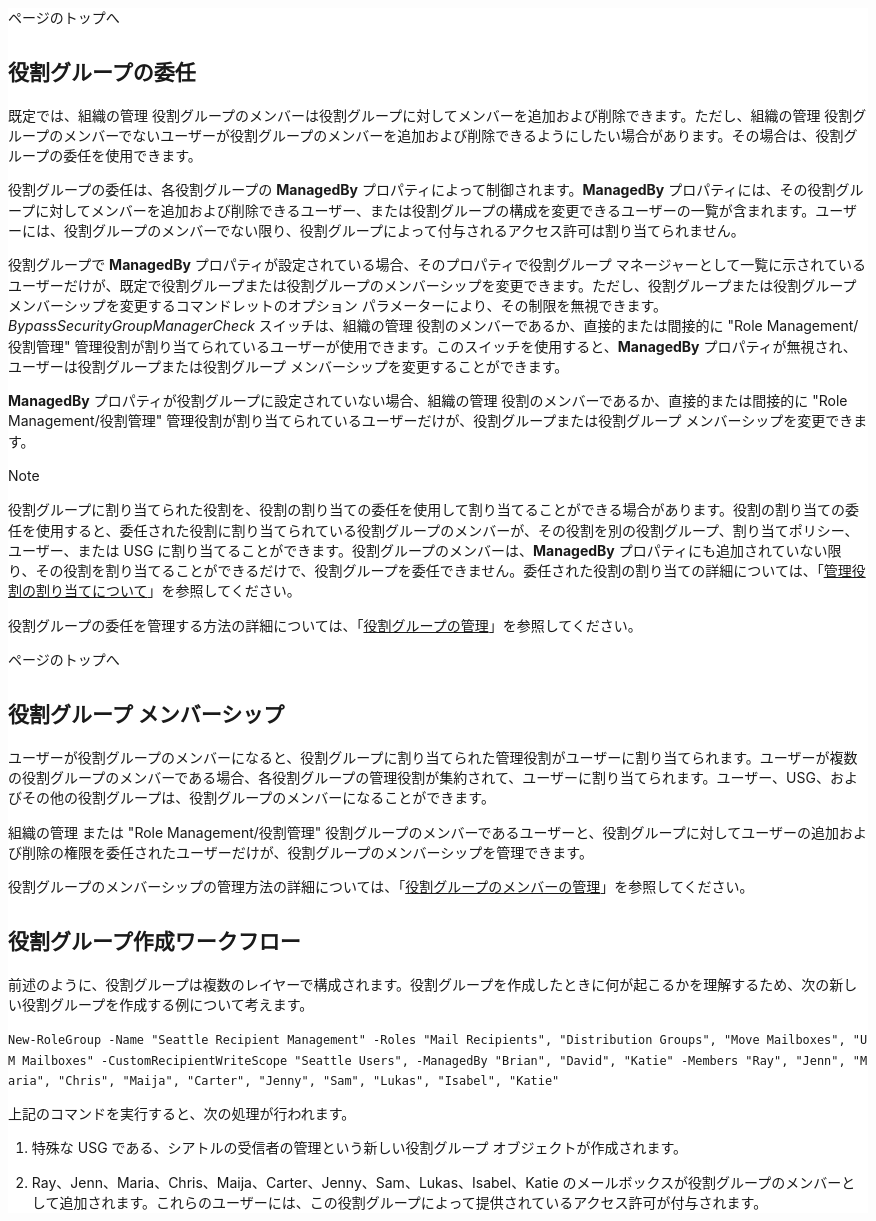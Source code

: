 ページのトップへ

## 役割グループの委任

既定では、組織の管理 役割グループのメンバーは役割グループに対してメンバーを追加および削除できます。ただし、組織の管理 役割グループのメンバーでないユーザーが役割グループのメンバーを追加および削除できるようにしたい場合があります。その場合は、役割グループの委任を使用できます。

役割グループの委任は、各役割グループの **ManagedBy** プロパティによって制御されます。**ManagedBy** プロパティには、その役割グループに対してメンバーを追加および削除できるユーザー、または役割グループの構成を変更できるユーザーの一覧が含まれます。ユーザーには、役割グループのメンバーでない限り、役割グループによって付与されるアクセス許可は割り当てられません。

役割グループで **ManagedBy** プロパティが設定されている場合、そのプロパティで役割グループ マネージャーとして一覧に示されているユーザーだけが、既定で役割グループまたは役割グループのメンバーシップを変更できます。ただし、役割グループまたは役割グループ メンバーシップを変更するコマンドレットのオプション パラメーターにより、その制限を無視できます。*BypassSecurityGroupManagerCheck* スイッチは、組織の管理 役割のメンバーであるか、直接的または間接的に "Role Management/役割管理" 管理役割が割り当てられているユーザーが使用できます。このスイッチを使用すると、**ManagedBy** プロパティが無視され、ユーザーは役割グループまたは役割グループ メンバーシップを変更することができます。

**ManagedBy** プロパティが役割グループに設定されていない場合、組織の管理 役割のメンバーであるか、直接的または間接的に "Role Management/役割管理" 管理役割が割り当てられているユーザーだけが、役割グループまたは役割グループ メンバーシップを変更できます。


> [!NOTE]
> 役割グループに割り当てられた役割を、役割の割り当ての委任を使用して割り当てることができる場合があります。役割の割り当ての委任を使用すると、委任された役割に割り当てられている役割グループのメンバーが、その役割を別の役割グループ、割り当てポリシー、ユーザー、または USG に割り当てることができます。役割グループのメンバーは、<STRONG>ManagedBy</STRONG> プロパティにも追加されていない限り、その役割を割り当てることができるだけで、役割グループを委任できません。委任された役割の割り当ての詳細については、「<A href="understanding-management-role-assignments-exchange-2013-help.md">管理役割の割り当てについて</A>」を参照してください。



役割グループの委任を管理する方法の詳細については、「[役割グループの管理](manage-role-groups-exchange-2013-help.md)」を参照してください。

ページのトップへ

## 役割グループ メンバーシップ

ユーザーが役割グループのメンバーになると、役割グループに割り当てられた管理役割がユーザーに割り当てられます。ユーザーが複数の役割グループのメンバーである場合、各役割グループの管理役割が集約されて、ユーザーに割り当てられます。ユーザー、USG、およびその他の役割グループは、役割グループのメンバーになることができます。

組織の管理 または "Role Management/役割管理" 役割グループのメンバーであるユーザーと、役割グループに対してユーザーの追加および削除の権限を委任されたユーザーだけが、役割グループのメンバーシップを管理できます。

役割グループのメンバーシップの管理方法の詳細については、「[役割グループのメンバーの管理](manage-role-group-members-exchange-2013-help.md)」を参照してください。

## 役割グループ作成ワークフロー

前述のように、役割グループは複数のレイヤーで構成されます。役割グループを作成したときに何が起こるかを理解するため、次の新しい役割グループを作成する例について考えます。

    New-RoleGroup -Name "Seattle Recipient Management" -Roles "Mail Recipients", "Distribution Groups", "Move Mailboxes", "UM Mailboxes" -CustomRecipientWriteScope "Seattle Users", -ManagedBy "Brian", "David", "Katie" -Members "Ray", "Jenn", "Maria", "Chris", "Maija", "Carter", "Jenny", "Sam", "Lukas", "Isabel", "Katie"

上記のコマンドを実行すると、次の処理が行われます。

1.  特殊な USG である、シアトルの受信者の管理という新しい役割グループ オブジェクトが作成されます。

2.  Ray、Jenn、Maria、Chris、Maija、Carter、Jenny、Sam、Lukas、Isabel、Katie のメールボックスが役割グループのメンバーとして追加されます。これらのユーザーには、この役割グループによって提供されているアクセス許可が付与されます。
